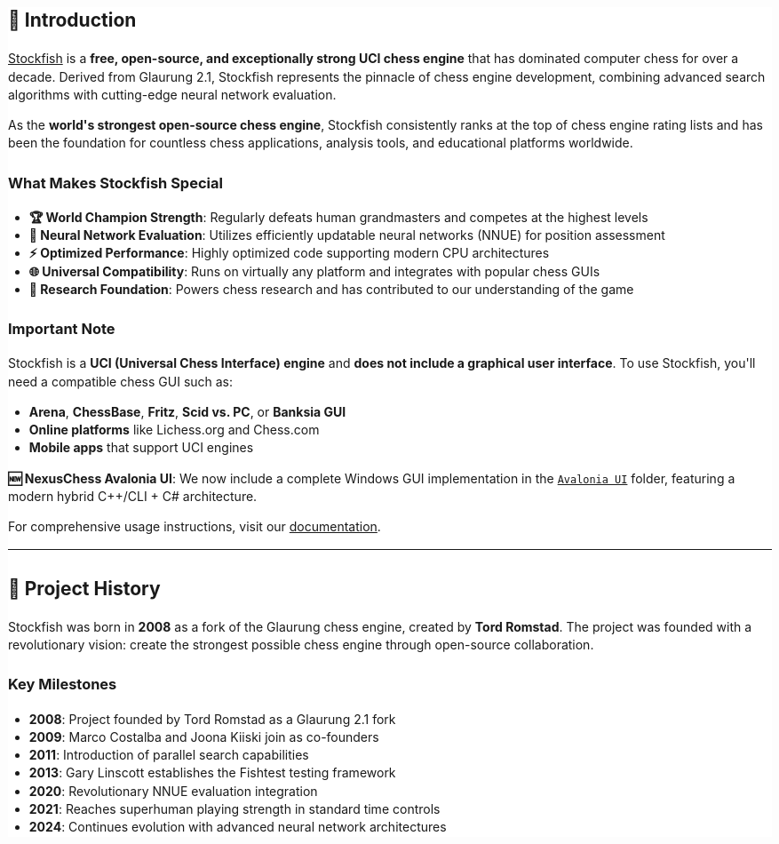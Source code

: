 
## 🎯 Introduction

[Stockfish][website-link] is a **free, open-source, and exceptionally strong UCI chess engine** that has dominated computer chess for over a decade. Derived from Glaurung 2.1, Stockfish represents the pinnacle of chess engine development, combining advanced search algorithms with cutting-edge neural network evaluation.

As the **world's strongest open-source chess engine**, Stockfish consistently ranks at the top of chess engine rating lists and has been the foundation for countless chess applications, analysis tools, and educational platforms worldwide.

### What Makes Stockfish Special

- **🏆 World Champion Strength**: Regularly defeats human grandmasters and competes at the highest levels
- **🧠 Neural Network Evaluation**: Utilizes efficiently updatable neural networks (NNUE) for position assessment
- **⚡ Optimized Performance**: Highly optimized code supporting modern CPU architectures
- **🌐 Universal Compatibility**: Runs on virtually any platform and integrates with popular chess GUIs
- **🔬 Research Foundation**: Powers chess research and has contributed to our understanding of the game

### Important Note

Stockfish is a **UCI (Universal Chess Interface) engine** and **does not include a graphical user interface**. To use Stockfish, you'll need a compatible chess GUI such as:
- **Arena**, **ChessBase**, **Fritz**, **Scid vs. PC**, or **Banksia GUI**
- **Online platforms** like Lichess.org and Chess.com
- **Mobile apps** that support UCI engines

**🆕 NexusChess Avalonia UI**: We now include a complete Windows GUI implementation in the [`Avalonia UI`](Avalonia%20UI/) folder, featuring a modern hybrid C++/CLI + C# architecture.

For comprehensive usage instructions, visit our [documentation][wiki-usage-link].

---

## 📖 Project History

Stockfish was born in **2008** as a fork of the Glaurung chess engine, created by **Tord Romstad**. The project was founded with a revolutionary vision: create the strongest possible chess engine through open-source collaboration.

### Key Milestones

- **2008**: Project founded by Tord Romstad as a Glaurung 2.1 fork
- **2009**: Marco Costalba and Joona Kiiski join as co-founders
- **2011**: Introduction of parallel search capabilities
- **2013**: Gary Linscott establishes the Fishtest testing framework
- **2020**: Revolutionary NNUE evaluation integration
- **2021**: Reaches superhuman playing strength in standard time controls
- **2024**: Continues evolution with advanced neural network architectures


[authors-link]:       https://github.com/official-stockfish/Stockfish/blob/master/AUTHORS
[build-link]:         https://github.com/official-stockfish/Stockfish/actions/workflows/stockfish.yml
[commits-link]:       https://github.com/official-stockfish/Stockfish/commits/master
[discord-link]:       https://discord.gg/GWDRS3kU6R
[issue-link]:         https://github.com/official-stockfish/Stockfish/issues/new?assignees=&labels=&template=BUG-REPORT.yml
[discussions-link]:   https://github.com/official-stockfish/Stockfish/discussions/new
[fishtest-link]:      https://tests.stockfishchess.org/tests
[guideline-link]:     https://github.com/official-stockfish/fishtest/wiki/Creating-my-first-test
[license-link]:       https://github.com/official-stockfish/Stockfish/blob/master/Copying.txt
[programming-link]:   https://www.chessprogramming.org/Main_Page
[programmingsf-link]: https://www.chessprogramming.org/Stockfish
[readme-link]:        https://github.com/official-stockfish/Stockfish/blob/master/README.md
[release-link]:       https://github.com/official-stockfish/Stockfish/releases/latest
[src-link]:           https://github.com/official-stockfish/Stockfish/tree/master/src
[stockfish128-logo]:  https://stockfishchess.org/images/logo/icon_128x128.png
[uci-link]:           https://backscattering.de/chess/uci/
[website-link]:       https://stockfishchess.org
[website-blog-link]:  https://stockfishchess.org/blog/
[wiki-link]:          https://github.com/official-stockfish/Stockfish/wiki
[wiki-compile-link]:  https://github.com/official-stockfish/Stockfish/wiki/Compiling-from-source
[wiki-uci-link]:      https://github.com/official-stockfish/Stockfish/wiki/UCI-&-Commands
[wiki-usage-link]:    https://github.com/official-stockfish/Stockfish/wiki/Download-and-usage
[worker-link]:        https://github.com/official-stockfish/fishtest/wiki/Running-the-worker
[lc0-data-link]:      https://storage.lczero.org/files/training_data
[odbl-link]:          https://opendatacommons.org/licenses/odbl/odbl-10.txt
[build-badge]:        https://img.shields.io/github/actions/workflow/status/official-stockfish/Stockfish/stockfish.yml?branch=master&style=for-the-badge&label=stockfish&logo=github
[commits-badge]:      https://img.shields.io/github/commits-since/official-stockfish/Stockfish/latest?style=for-the-badge
[discord-badge]:      https://img.shields.io/discord/435943710472011776?style=for-the-badge&label=discord&logo=Discord
[fishtest-badge]:     https://img.shields.io/website?style=for-the-badge&down_color=red&down_message=Offline&label=Fishtest&up_color=success&up_message=Online&url=https%3A%2F%2Ftests.stockfishchess.org%2Ftests%2Ffinished
[license-badge]:      https://img.shields.io/github/license/official-stockfish/Stockfish?style=for-the-badge&label=license&color=success
[release-badge]:      https://img.shields.io/github/v/release/official-stockfish/Stockfish?style=for-the-badge&label=official%20release
[website-badge]:      https://img.shields.io/website?style=for-the-badge&down_color=red&down_message=Offline&label=website&up_color=success&up_message=Online&url=https%3A%2F%2Fstockfishchess.org